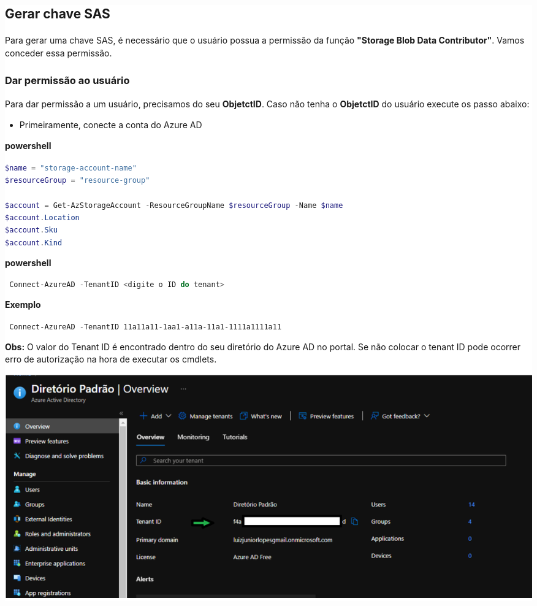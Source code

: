 ## Gerar chave SAS


Para gerar uma chave SAS, é necessário que o usuário possua a permissão da função **"Storage Blob Data Contributor"**. Vamos conceder essa permissão.

### Dar permissão ao usuário

Para dar permissão a um usuário, precisamos do seu **ObjetctID**. Caso não tenha o **ObjetctID** do usuário execute os passo abaixo:

+ Primeiramente, conecte a conta do Azure AD

**powershell** 
   ```powershell
   $name = "storage-account-name"
   $resourceGroup = "resource-group"

   $account = Get-AzStorageAccount -ResourceGroupName $resourceGroup -Name $name
   $account.Location
   $account.Sku
   $account.Kind
   ```
 **powershell** 
  ```powershell
   Connect-AzureAD -TenantID <digite o ID do tenant>
   ```
 **Exemplo** 
  ```powershell
   Connect-AzureAD -TenantID 11a11a11-1aa1-a11a-11a1-1111a1111a11
   ```

**Obs:** O valor do Tenant ID é encontrado dentro do seu diretório do Azure AD no portal. Se não colocar o tenant ID pode ocorrer erro de autorização na hora de executar os cmdlets.

![image](../../../imagens/imagensTenantIDAAD.png)
